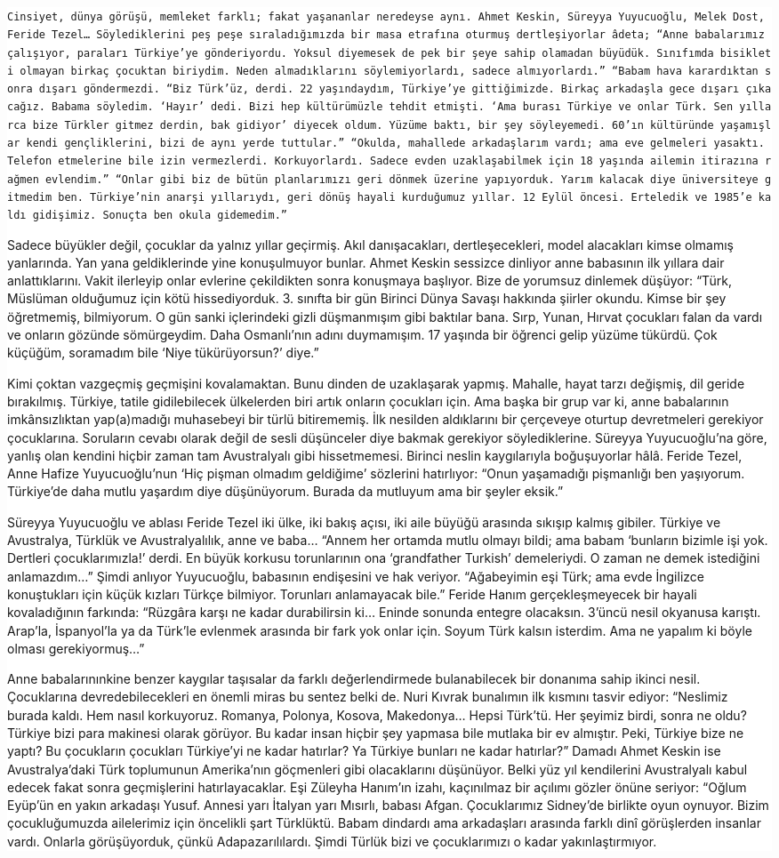     Cinsiyet, dünya görüşü, memleket farklı; fakat yaşananlar neredeyse aynı. Ahmet Keskin, Süreyya Yuyucuoğlu, Melek Dost, Feride Tezel… Söylediklerini peş peşe sıraladığımızda bir masa etrafına oturmuş dertleşiyorlar âdeta; “Anne babalarımız çalışıyor, paraları Türkiye’ye gönderiyordu. Yoksul diyemesek de pek bir şeye sahip olamadan büyüdük. Sınıfımda bisikleti olmayan birkaç çocuktan biriydim. Neden almadıklarını söylemiyorlardı, sadece almıyorlardı.” “Babam hava karardıktan sonra dışarı göndermezdi. “Biz Türk’üz, derdi. 22 yaşındaydım, Türkiye’ye gittiğimizde. Birkaç arkadaşla gece dışarı çıkacağız. Babama söyledim. ‘Hayır’ dedi. Bizi hep kültürümüzle tehdit etmişti. ‘Ama burası Türkiye ve onlar Türk. Sen yıllarca bize Türkler gitmez derdin, bak gidiyor’ diyecek oldum. Yüzüme baktı, bir şey söyleyemedi. 60’ın kültüründe yaşamışlar kendi gençliklerini, bizi de aynı yerde tuttular.” “Okulda, mahallede arkadaşlarım vardı; ama eve gelmeleri yasaktı. Telefon etmelerine bile izin vermezlerdi. Korkuyorlardı. Sadece evden uzaklaşabilmek için 18 yaşında ailemin itirazına rağmen evlendim.” “Onlar gibi biz de bütün planlarımızı geri dönmek üzerine yapıyorduk. Yarım kalacak diye üniversiteye gitmedim ben. Türkiye’nin anarşi yıllarıydı, geri dönüş hayali kurduğumuz yıllar. 12 Eylül öncesi. Erteledik ve 1985’e kaldı gidişimiz. Sonuçta ben okula gidemedim.”
   </p>
   <p class="MsoNormal">
    Sadece büyükler değil, çocuklar da yalnız yıllar geçirmiş. Akıl danışacakları, dertleşecekleri, model alacakları kimse olmamış yanlarında. Yan yana geldiklerinde yine konuşulmuyor bunlar. Ahmet Keskin sessizce dinliyor anne babasının ilk yıllara dair anlattıklarını. Vakit ilerleyip onlar evlerine çekildikten sonra konuşmaya başlıyor. Bize de yorumsuz dinlemek düşüyor: “Türk, Müslüman olduğumuz için kötü hissediyorduk. 3. sınıfta bir gün Birinci Dünya Savaşı hakkında şiirler okundu. Kimse bir şey öğretmemiş, bilmiyorum. O gün sanki içlerindeki gizli düşmanmışım gibi baktılar bana. Sırp, Yunan, Hırvat çocukları falan da vardı ve onların gözünde sömürgeydim. Daha Osmanlı’nın adını duymamışım. 17 yaşında bir öğrenci gelip yüzüme tükürdü. Çok küçüğüm, soramadım bile ‘Niye tükürüyorsun?’ diye.”
   </p>
   <p class="MsoNormal">
    Kimi çoktan vazgeçmiş geçmişini kovalamaktan. Bunu dinden de uzaklaşarak yapmış. Mahalle, hayat tarzı değişmiş, dil geride bırakılmış. Türkiye, tatile gidilebilecek ülkelerden biri artık onların çocukları için. Ama başka bir grup var ki, anne babalarının imkânsızlıktan yap(a)madığı muhasebeyi bir türlü bitirememiş. İlk nesilden aldıklarını bir çerçeveye oturtup devretmeleri gerekiyor çocuklarına. Soruların cevabı olarak değil de sesli düşünceler diye bakmak gerekiyor söylediklerine. Süreyya Yuyucuoğlu’na göre, yanlış olan kendini hiçbir zaman tam Avustralyalı gibi hissetmemesi. Birinci neslin kaygılarıyla boğuşuyorlar hâlâ. Feride Tezel, Anne Hafize Yuyucuoğlu’nun ‘Hiç pişman olmadım geldiğime’ sözlerini hatırlıyor: “Onun yaşamadığı pişmanlığı ben yaşıyorum. Türkiye’de daha mutlu yaşardım diye düşünüyorum. Burada da mutluyum ama bir şeyler eksik.”
   </p>
   <p class="MsoNormal">
    Süreyya Yuyucuoğlu ve ablası Feride Tezel iki ülke, iki bakış açısı, iki aile büyüğü arasında sıkışıp kalmış gibiler. Türkiye ve Avustralya, Türklük ve Avustralyalılık, anne ve baba… “Annem her ortamda mutlu olmayı bildi; ama babam ‘bunların bizimle işi yok. Dertleri çocuklarımızla!’ derdi. En büyük korkusu torunlarının ona ‘grandfather Turkish’ demeleriydi. O zaman ne demek istediğini anlamazdım…” Şimdi anlıyor Yuyucuoğlu, babasının endişesini ve hak veriyor. “Ağabeyimin eşi Türk; ama evde İngilizce konuştukları için küçük kızları Türkçe bilmiyor. Torunları anlamayacak bile.” Feride Hanım gerçekleşmeyecek bir hayali kovaladığının farkında: “Rüzgâra karşı ne kadar durabilirsin ki… Eninde sonunda entegre olacaksın. 3’üncü nesil okyanusa karıştı. Arap’la, İspanyol’la ya da Türk’le evlenmek arasında bir fark yok onlar için. Soyum Türk kalsın isterdim. Ama ne yapalım ki böyle olması gerekiyormuş…”
   </p>
   <p class="MsoNormal">
    Anne babalarınınkine benzer kaygılar taşısalar da farklı değerlendirmede bulanabilecek bir donanıma sahip ikinci nesil. Çocuklarına devredebilecekleri en önemli miras bu sentez belki de. Nuri Kıvrak bunalımın ilk kısmını tasvir ediyor: “Neslimiz burada kaldı. Hem nasıl korkuyoruz. Romanya, Polonya, Kosova, Makedonya… Hepsi Türk’tü. Her şeyimiz birdi, sonra ne oldu? Türkiye bizi para makinesi olarak görüyor. Bu kadar insan hiçbir şey yapmasa bile mutlaka bir ev almıştır. Peki, Türkiye bize ne yaptı? Bu çocukların çocukları Türkiye’yi ne kadar hatırlar? Ya Türkiye bunları ne kadar hatırlar?” Damadı Ahmet Keskin ise Avustralya’daki Türk toplumunun Amerika’nın göçmenleri gibi olacaklarını düşünüyor. Belki yüz yıl kendilerini Avustralyalı kabul edecek fakat sonra geçmişlerini hatırlayacaklar. Eşi Züleyha Hanım’ın izahı, kaçınılmaz bir açılımı gözler önüne seriyor: “Oğlum Eyüp’ün en yakın arkadaşı Yusuf. Annesi yarı İtalyan yarı Mısırlı, babası Afgan. Çocuklarımız Sidney’de birlikte oyun oynuyor. Bizim çocukluğumuzda ailelerimiz için öncelikli şart Türklüktü. Babam dindardı ama arkadaşları arasında farklı dinî görüşlerden insanlar vardı. Onlarla görüşüyorduk, çünkü Adapazarılılardı. Şimdi Türlük bizi ve çocuklarımızı o kadar yakınlaştırmıyor.
    <span>
    </span>